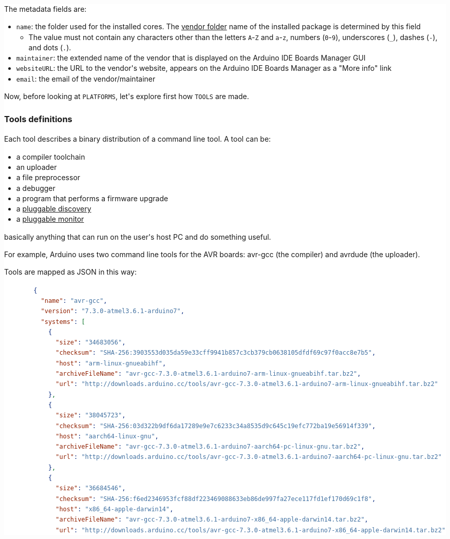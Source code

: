 The metadata fields are:

- `name`: the folder used for the installed cores. The
  [vendor folder](platform-specification.md#hardware-folders-structure) name of the installed package is determined by
  this field
  - The value must not contain any characters other than the letters `A`-`Z` and `a`-`z`, numbers (`0`-`9`), underscores
    (`_`), dashes (`-`), and dots (`.`).
- `maintainer`: the extended name of the vendor that is displayed on the Arduino IDE Boards Manager GUI
- `websiteURL`: the URL to the vendor's website, appears on the Arduino IDE Boards Manager as a "More info" link
- `email`: the email of the vendor/maintainer

Now, before looking at `PLATFORMS`, let's explore first how `TOOLS` are made.

### Tools definitions

Each tool describes a binary distribution of a command line tool. A tool can be:

- a compiler toolchain
- an uploader
- a file preprocessor
- a debugger
- a program that performs a firmware upgrade
- a [pluggable discovery](pluggable-discovery-specification.md)
- a [pluggable monitor](pluggable-monitor-specification.md)

basically anything that can run on the user's host PC and do something useful.

For example, Arduino uses two command line tools for the AVR boards: avr-gcc (the compiler) and avrdude (the uploader).

Tools are mapped as JSON in this way:

```json
        {
          "name": "avr-gcc",
          "version": "7.3.0-atmel3.6.1-arduino7",
          "systems": [
            {
              "size": "34683056",
              "checksum": "SHA-256:3903553d035da59e33cff9941b857c3cb379cb0638105dfdf69c97f0acc8e7b5",
              "host": "arm-linux-gnueabihf",
              "archiveFileName": "avr-gcc-7.3.0-atmel3.6.1-arduino7-arm-linux-gnueabihf.tar.bz2",
              "url": "http://downloads.arduino.cc/tools/avr-gcc-7.3.0-atmel3.6.1-arduino7-arm-linux-gnueabihf.tar.bz2"
            },
            {
              "size": "38045723",
              "checksum": "SHA-256:03d322b9df6da17289e9e7c6233c34a8535d9c645c19efc772ba19e56914f339",
              "host": "aarch64-linux-gnu",
              "archiveFileName": "avr-gcc-7.3.0-atmel3.6.1-arduino7-aarch64-pc-linux-gnu.tar.bz2",
              "url": "http://downloads.arduino.cc/tools/avr-gcc-7.3.0-atmel3.6.1-arduino7-aarch64-pc-linux-gnu.tar.bz2"
            },
            {
              "size": "36684546",
              "checksum": "SHA-256:f6ed2346953fcf88df223469088633eb86de997fa27ece117fd1ef170d69c1f8",
              "host": "x86_64-apple-darwin14",
              "archiveFileName": "avr-gcc-7.3.0-atmel3.6.1-arduino7-x86_64-apple-darwin14.tar.bz2",
              "url": "http://downloads.arduino.cc/tools/avr-gcc-7.3.0-atmel3.6.1-arduino7-x86_64-apple-darwin14.tar.bz2"
```